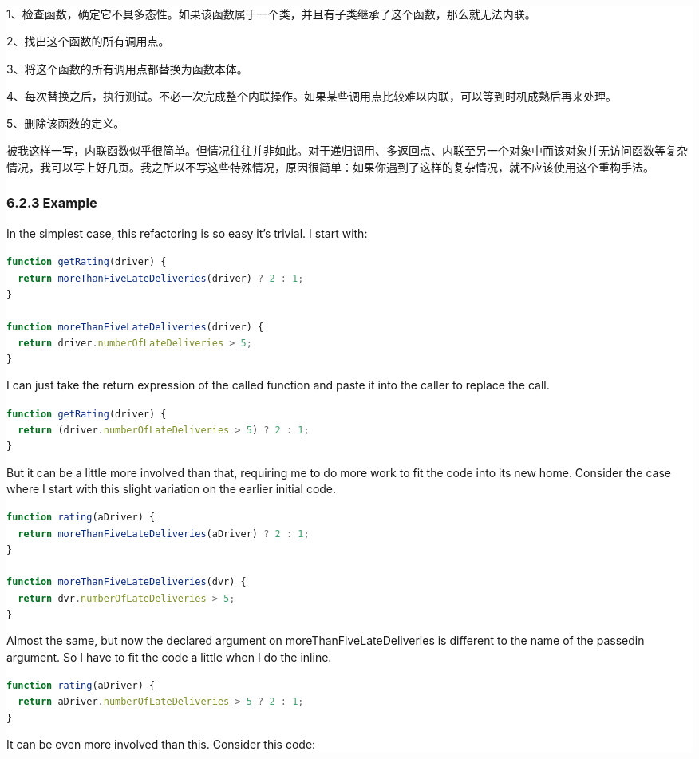 1、检查函数，确定它不具多态性。如果该函数属于一个类，并且有子类继承了这个函数，那么就无法内联。

2、找出这个函数的所有调用点。

3、将这个函数的所有调用点都替换为函数本体。

4、每次替换之后，执行测试。不必一次完成整个内联操作。如果某些调用点比较难以内联，可以等到时机成熟后再来处理。

5、删除该函数的定义。

被我这样一写，内联函数似乎很简单。但情况往往并非如此。对于递归调用、多返回点、内联至另一个对象中而该对象并无访问函数等复杂情况，我可以写上好几页。我之所以不写这些特殊情况，原因很简单：如果你遇到了这样的复杂情况，就不应该使用这个重构手法。

### 6.2.3 Example

In the simplest case, this refactoring is so easy it’s trivial. I start with:

```js
function getRating(driver) {　
  return moreThanFiveLateDeliveries(driver) ? 2 : 1;
}

function moreThanFiveLateDeliveries(driver) {　
  return driver.numberOfLateDeliveries > 5;
}
```

I can just take the return expression of the called function and paste it into the caller to replace the call.

```js
function getRating(driver) {　
  return (driver.numberOfLateDeliveries > 5) ? 2 : 1;
}
```

But it can be a little more involved than that, requiring me to do more work to fit the code into its new home. Consider the case where I start with this slight variation on the earlier initial code.

```js
function rating(aDriver) {　
  return moreThanFiveLateDeliveries(aDriver) ? 2 : 1;
}

function moreThanFiveLateDeliveries(dvr) {　
  return dvr.numberOfLateDeliveries > 5;
}
```

Almost the same, but now the declared argument on moreThanFiveLateDeliveries is different to the name of the passed­in argument. So I have to fit the code a little when I do the inline.

```js
function rating(aDriver) {  
  return aDriver.numberOfLateDeliveries > 5 ? 2 : 1;
}
```

It can be even more involved than this. Consider this code:
